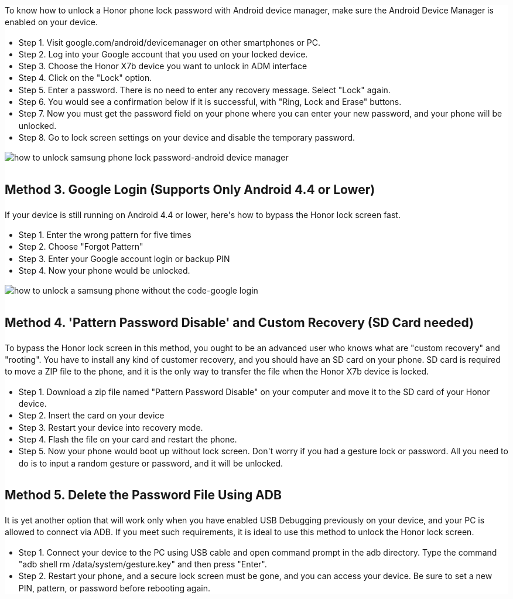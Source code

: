 To know how to unlock a Honor phone lock password with Android device manager, make sure the Android Device Manager is enabled on your device.

- Step 1. Visit google.com/android/devicemanager on other smartphones or PC.
- Step 2. Log into your Google account that you used on your locked device.
- Step 3. Choose the Honor X7b device you want to unlock in ADM interface
- Step 4. Click on the "Lock" option.
- Step 5. Enter a password. There is no need to enter any recovery message. Select "Lock" again.
- Step 6. You would see a confirmation below if it is successful, with "Ring, Lock and Erase" buttons.
- Step 7. Now you must get the password field on your phone where you can enter your new password, and your phone will be unlocked.
- Step 8. Go to lock screen settings on your device and disable the temporary password.

![how to unlock samsung phone lock password-android device manager](https://images.wondershare.com/drfone/others/14623531102514.jpg)

## Method 3. Google Login (Supports Only Android 4.4 or Lower)

If your device is still running on Android 4.4 or lower, here's how to bypass the Honor lock screen fast.

- Step 1. Enter the wrong pattern for five times
- Step 2. Choose "Forgot Pattern"
- Step 3. Enter your Google account login or backup PIN
- Step 4. Now your phone would be unlocked.

![how to unlock a samsung phone without the code-google login](https://images.wondershare.com/drfone/others/14623533542919.jpg)

## Method 4. 'Pattern Password Disable' and Custom Recovery (SD Card needed)

To bypass the Honor lock screen in this method, you ought to be an advanced user who knows what are "custom recovery" and "rooting". You have to install any kind of customer recovery, and you should have an SD card on your phone. SD card is required to move a ZIP file to the phone, and it is the only way to transfer the file when the Honor X7b device is locked.

- Step 1. Download a zip file named "Pattern Password Disable" on your computer and move it to the SD card of your Honor device.
- Step 2. Insert the card on your device
- Step 3. Restart your device into recovery mode.
- Step 4. Flash the file on your card and restart the phone.
- Step 5. Now your phone would boot up without lock screen. Don't worry if you had a gesture lock or password. All you need to do is to input a random gesture or password, and it will be unlocked.

## Method 5. Delete the Password File Using ADB

It is yet another option that will work only when you have enabled USB Debugging previously on your device, and your PC is allowed to connect via ADB. If you meet such requirements, it is ideal to use this method to unlock the Honor lock screen.

- Step 1. Connect your device to the PC using USB cable and open command prompt in the adb directory. Type the command "adb shell rm /data/system/gesture.key" and then press "Enter".
- Step 2. Restart your phone, and a secure lock screen must be gone, and you can access your device. Be sure to set a new PIN, pattern, or password before rebooting again.
